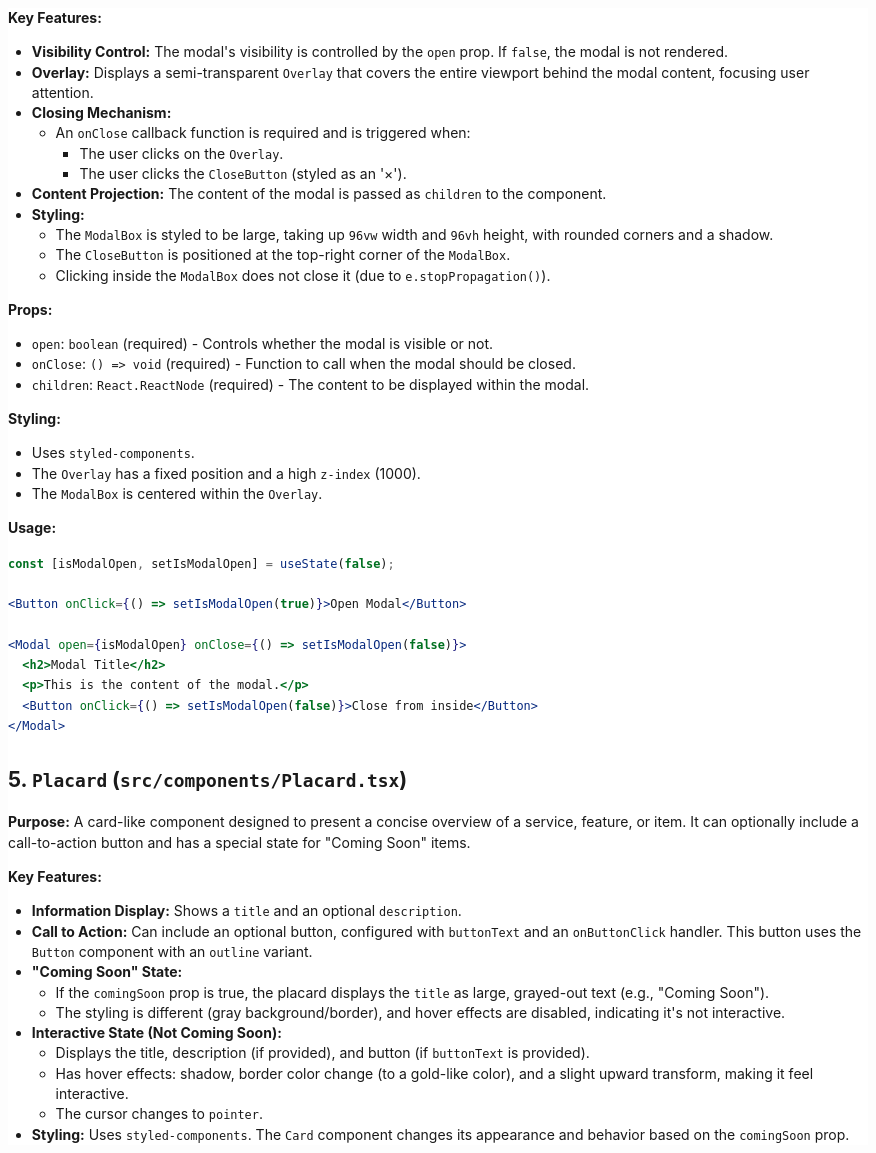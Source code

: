 **Key Features:**
- **Visibility Control:** The modal's visibility is controlled by the `open` prop. If `false`, the modal is not rendered.
- **Overlay:** Displays a semi-transparent `Overlay` that covers the entire viewport behind the modal content, focusing user attention.
- **Closing Mechanism:**
    - An `onClose` callback function is required and is triggered when:
        - The user clicks on the `Overlay`.
        - The user clicks the `CloseButton` (styled as an '×').
- **Content Projection:** The content of the modal is passed as `children` to the component.
- **Styling:**
    - The `ModalBox` is styled to be large, taking up `96vw` width and `96vh` height, with rounded corners and a shadow.
    - The `CloseButton` is positioned at the top-right corner of the `ModalBox`.
    - Clicking inside the `ModalBox` does not close it (due to `e.stopPropagation()`).

**Props:**
- `open`: `boolean` (required) - Controls whether the modal is visible or not.
- `onClose`: `() => void` (required) - Function to call when the modal should be closed.
- `children`: `React.ReactNode` (required) - The content to be displayed within the modal.

**Styling:**
- Uses `styled-components`.
- The `Overlay` has a fixed position and a high `z-index` (1000).
- The `ModalBox` is centered within the `Overlay`.

**Usage:**
```jsx
const [isModalOpen, setIsModalOpen] = useState(false);

<Button onClick={() => setIsModalOpen(true)}>Open Modal</Button>

<Modal open={isModalOpen} onClose={() => setIsModalOpen(false)}>
  <h2>Modal Title</h2>
  <p>This is the content of the modal.</p>
  <Button onClick={() => setIsModalOpen(false)}>Close from inside</Button>
</Modal>
```

## 5. `Placard` (`src/components/Placard.tsx`)

**Purpose:**
A card-like component designed to present a concise overview of a service, feature, or item. It can optionally include a call-to-action button and has a special state for "Coming Soon" items.

**Key Features:**
- **Information Display:** Shows a `title` and an optional `description`.
- **Call to Action:** Can include an optional button, configured with `buttonText` and an `onButtonClick` handler. This button uses the `Button` component with an `outline` variant.
- **"Coming Soon" State:**
    - If the `comingSoon` prop is true, the placard displays the `title` as large, grayed-out text (e.g., "Coming Soon").
    - The styling is different (gray background/border), and hover effects are disabled, indicating it's not interactive.
- **Interactive State (Not Coming Soon):**
    - Displays the title, description (if provided), and button (if `buttonText` is provided).
    - Has hover effects: shadow, border color change (to a gold-like color), and a slight upward transform, making it feel interactive.
    - The cursor changes to `pointer`.
- **Styling:** Uses `styled-components`. The `Card` component changes its appearance and behavior based on the `comingSoon` prop.
